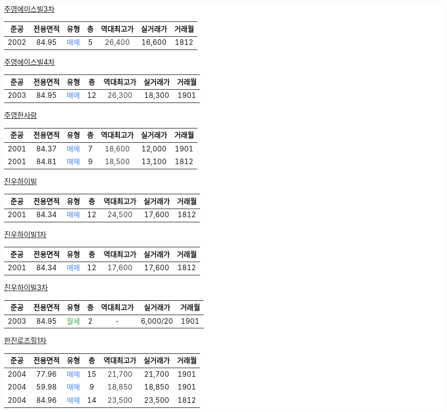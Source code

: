 [주영에이스빌3차](https://search.naver.com/search.naver?query=%EA%B2%BD%EC%83%81%EB%82%A8%EB%8F%84+%ED%86%B5%EC%98%81%EC%8B%9C+%EB%AC%B4%EC%A0%84%EB%8F%99+%EC%A3%BC%EC%98%81%EC%97%90%EC%9D%B4%EC%8A%A4%EB%B9%8C3%EC%B0%A8)

|준공|전용면적|유형|층|역대최고가|실거래가|거래월|
|:---:|:---:|:---:|:---:|:---:|:---:|:---:|
|2002|84.95|<span style="color:#4285f3">매매</span>|5|<span style="color:#444444">26,400</span>|16,600|1812|

[주영에이스빌4차](https://search.naver.com/search.naver?query=%EA%B2%BD%EC%83%81%EB%82%A8%EB%8F%84+%ED%86%B5%EC%98%81%EC%8B%9C+%EB%AC%B4%EC%A0%84%EB%8F%99+%EC%A3%BC%EC%98%81%EC%97%90%EC%9D%B4%EC%8A%A4%EB%B9%8C4%EC%B0%A8)

|준공|전용면적|유형|층|역대최고가|실거래가|거래월|
|:---:|:---:|:---:|:---:|:---:|:---:|:---:|
|2003|84.95|<span style="color:#4285f3">매매</span>|12|<span style="color:#444444">26,300</span>|18,300|1901|

[주영한사랑](https://search.naver.com/search.naver?query=%EA%B2%BD%EC%83%81%EB%82%A8%EB%8F%84+%ED%86%B5%EC%98%81%EC%8B%9C+%EB%AC%B4%EC%A0%84%EB%8F%99+%EC%A3%BC%EC%98%81%ED%95%9C%EC%82%AC%EB%9E%91)

|준공|전용면적|유형|층|역대최고가|실거래가|거래월|
|:---:|:---:|:---:|:---:|:---:|:---:|:---:|
|2001|84.37|<span style="color:#4285f3">매매</span>|7|<span style="color:#444444">18,600</span>|12,000|1901|
|2001|84.81|<span style="color:#4285f3">매매</span>|9|<span style="color:#444444">18,500</span>|13,100|1812|

[진우하이빌](https://search.naver.com/search.naver?query=%EA%B2%BD%EC%83%81%EB%82%A8%EB%8F%84+%ED%86%B5%EC%98%81%EC%8B%9C+%EB%AC%B4%EC%A0%84%EB%8F%99+%EC%A7%84%EC%9A%B0%ED%95%98%EC%9D%B4%EB%B9%8C)

|준공|전용면적|유형|층|역대최고가|실거래가|거래월|
|:---:|:---:|:---:|:---:|:---:|:---:|:---:|
|2001|84.34|<span style="color:#4285f3">매매</span>|12|<span style="color:#444444">24,500</span>|17,600|1812|

[진우하이빌1차](https://search.naver.com/search.naver?query=%EA%B2%BD%EC%83%81%EB%82%A8%EB%8F%84+%ED%86%B5%EC%98%81%EC%8B%9C+%EB%AC%B4%EC%A0%84%EB%8F%99+%EC%A7%84%EC%9A%B0%ED%95%98%EC%9D%B4%EB%B9%8C1%EC%B0%A8)

|준공|전용면적|유형|층|역대최고가|실거래가|거래월|
|:---:|:---:|:---:|:---:|:---:|:---:|:---:|
|2001|84.34|<span style="color:#4285f3">매매</span>|12|<span style="color:#444444">17,600</span>|17,600|1812|

[진우하이빌3차](https://search.naver.com/search.naver?query=%EA%B2%BD%EC%83%81%EB%82%A8%EB%8F%84+%ED%86%B5%EC%98%81%EC%8B%9C+%EB%AC%B4%EC%A0%84%EB%8F%99+%EC%A7%84%EC%9A%B0%ED%95%98%EC%9D%B4%EB%B9%8C3%EC%B0%A8)

|준공|전용면적|유형|층|역대최고가|실거래가|거래월|
|:---:|:---:|:---:|:---:|:---:|:---:|:---:|
|2003|84.95|<span style="color:#34a853">월세</span>|2|<span style="color:#444444">-</span>|6,000/20|1901|

[한진로즈힐1차](https://search.naver.com/search.naver?query=%EA%B2%BD%EC%83%81%EB%82%A8%EB%8F%84+%ED%86%B5%EC%98%81%EC%8B%9C+%EB%AC%B4%EC%A0%84%EB%8F%99+%ED%95%9C%EC%A7%84%EB%A1%9C%EC%A6%88%ED%9E%901%EC%B0%A8)

|준공|전용면적|유형|층|역대최고가|실거래가|거래월|
|:---:|:---:|:---:|:---:|:---:|:---:|:---:|
|2004|77.96|<span style="color:#4285f3">매매</span>|15|<span style="color:#444444">21,700</span>|21,700|1901|
|2004|59.98|<span style="color:#4285f3">매매</span>|9|<span style="color:#444444">18,850</span>|18,850|1901|
|2004|84.96|<span style="color:#4285f3">매매</span>|14|<span style="color:#444444">23,500</span>|23,500|1812|
